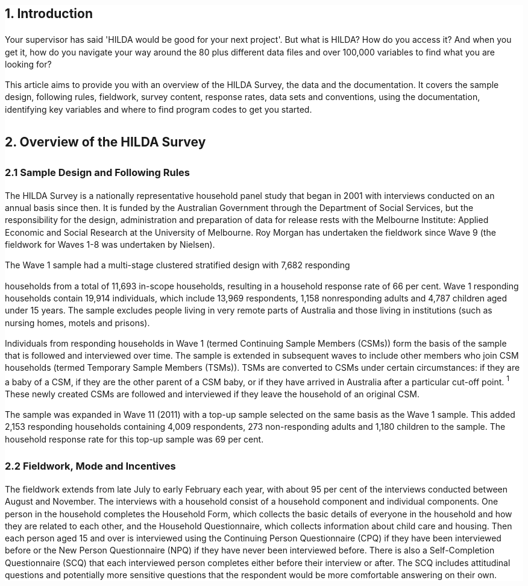 ## 1. Introduction

Your supervisor has said 'HILDA would be good for your next project'. But what is HILDA? How do you access it? And when you get it, how do you navigate your way around the 80 plus different data files and over 100,000 variables to find what you are looking for?

This article aims to provide you with an overview of the HILDA Survey, the data and the documentation. It covers the sample design, following rules, fieldwork, survey content, response rates, data sets and conventions, using the documentation, identifying key variables and where to find program codes to get you started.

## 2. Overview of the HILDA Survey

### 2.1 Sample Design and Following Rules

The HILDA Survey is a nationally representative household panel study that began in 2001 with interviews conducted on an annual basis since then. It is funded by the Australian Government through the Department of Social Services, but the responsibility for the design, administration and preparation of data for release rests with the Melbourne Institute: Applied Economic and Social Research at the University of Melbourne. Roy Morgan has undertaken the fieldwork since Wave 9 (the fieldwork for Waves 1-8 was undertaken by Nielsen).

The Wave 1 sample had a multi-stage clustered stratified design with 7,682 responding

households from a total of 11,693 in-scope households, resulting in a household response rate of 66 per cent. Wave 1 responding households contain 19,914 individuals, which include 13,969 respondents, 1,158 nonresponding adults and 4,787 children aged under 15 years. The sample excludes people living in very remote parts of Australia and those living in institutions (such as nursing homes, motels and prisons).

Individuals from responding households in Wave 1 (termed Continuing Sample Members (CSMs)) form the basis of the sample that is followed and interviewed over time. The sample is extended in subsequent waves to include other members who join CSM households (termed Temporary Sample Members (TSMs)). TSMs are converted to CSMs under certain circumstances: if they are a baby of a CSM, if they are the other parent of a CSM baby, or if they have arrived in Australia after a particular cut-off point. ${ }^{1}$ These newly created CSMs are followed and interviewed if they leave the household of an original CSM.

The sample was expanded in Wave 11 (2011) with a top-up sample selected on the same basis as the Wave 1 sample. This added 2,153 responding households containing 4,009 respondents, 273 non-responding adults and 1,180 children to the sample. The household response rate for this top-up sample was 69 per cent.

### 2.2 Fieldwork, Mode and Incentives

The fieldwork extends from late July to early February each year, with about 95 per cent of the interviews conducted between August and November. The interviews with a household consist of a household component and individual components. One person in the household completes the Household Form, which collects the basic details of everyone in the household and how they are related to each other, and the Household Questionnaire, which collects information about child care and housing. Then each person aged 15 and over is interviewed using the Continuing Person Questionnaire (CPQ)
if they have been interviewed before or the New Person Questionnaire (NPQ) if they have never been interviewed before. There is also a Self-Completion Questionnaire (SCQ) that each interviewed person completes either before their interview or after. The SCQ includes attitudinal questions and potentially more sensitive questions that the respondent would be more comfortable answering on their own.
